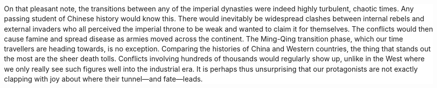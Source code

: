 On that pleasant note, the transitions between any of the imperial dynasties were indeed highly turbulent, chaotic times. Any passing student of Chinese history would know this. There would inevitably be widespread clashes between internal rebels and external invaders who all perceived the imperial throne to be weak and wanted to claim it for themselves. The conflicts would then cause famine and spread disease as armies moved across the continent. The Ming-Qing transition phase, which our time travellers are heading towards, is no exception. Comparing the histories of China and Western countries, the thing that stands out the most are the sheer death tolls. Conflicts involving hundreds of thousands would regularly show up, unlike in the West where we only really see such figures well into the industrial era. It is perhaps thus unsurprising that our protagonists are not exactly clapping with joy about where their tunnel—and fate—leads.  


[^7]:  First chapter published June 2009 on Qidian. 

[^8]:  The Pearl River delta is an area that covers modern day Guangdong, Hong Kong and Macao. 

[^9]:  In China, there is a *very* strong perception that to ‘succeed’ as a man one must own a house and a car, as these are common requirements of the bride’s family (in China family opinion matters a *lot* when choosing a spouse, unlike here in the west)

[^10]:  11/11. Known as Singles’ Day, an unofficial Chinese holiday. Main activity is online shopping. I think the connection between the date and being ‘single’ should be self-evident. 

[^11]:  Reminder that the original web novel started serialisation halfway through 2009

[^12]:  I cannot find an English source for this quote. The original says ”彩票是穷人的止痛药“, apparently paraphrasing Welles. See also Marx’s more famous quote "Religion…is the opium of the people."

[^13]:  Oh boy, a bit of internet history. BBS means Bulletin Board System. In the west such services died out once what we know as the modern internet emerged, mostly around the turn of the millennium. I was not aware that BBS were still being used in China in the mid to late 2000s. They were (are?) mostly text-based point-to-point services that allowed users to post messages to everyone subscribed (hence bulletin) and hence host large conversations. The specific website in question here is ‘sonicbbs’.

[^14]:  There are parts of the book that are actually quite well written in a literary sense. Unfortunately, I’m not that good of an English writer, so I’m afraid you’ll have to be reading through a rather dark glass.

[^15]:  These two paragraphs are heavily edited in the Qidian official version. Much of the social commentary is edited out. 

[^16]:  His full name is Wen Desi as we find out a few lines later. In Chinese, people in positions of power/respect are commonly referred to as \[Surname\] \[Title\]. In English this is of course rendered the other way. The Chinese title is 总, the english equivalent would be lit. calling a CEO by a title like Executive \[Surname here\].

[^17]:  Lol. This cracked me up. Speaking of which, I’m currently translating off the free chapters on Qidian. God help us all.

[^18]:  Think of the portals from the Portal game series (but you can’t see through it), so a flat 2D slice. 

[^19]:  References to oft-used premises in *isekai* novels. If you’re reading this you probably know what I’m talking about. If not, well, how the hell did you find this novel?

[^20]:  天启 Romanised as Tianqi. The reign name of the 16th emperor of the Ming Dynasty, ruling between 1620-1627.
